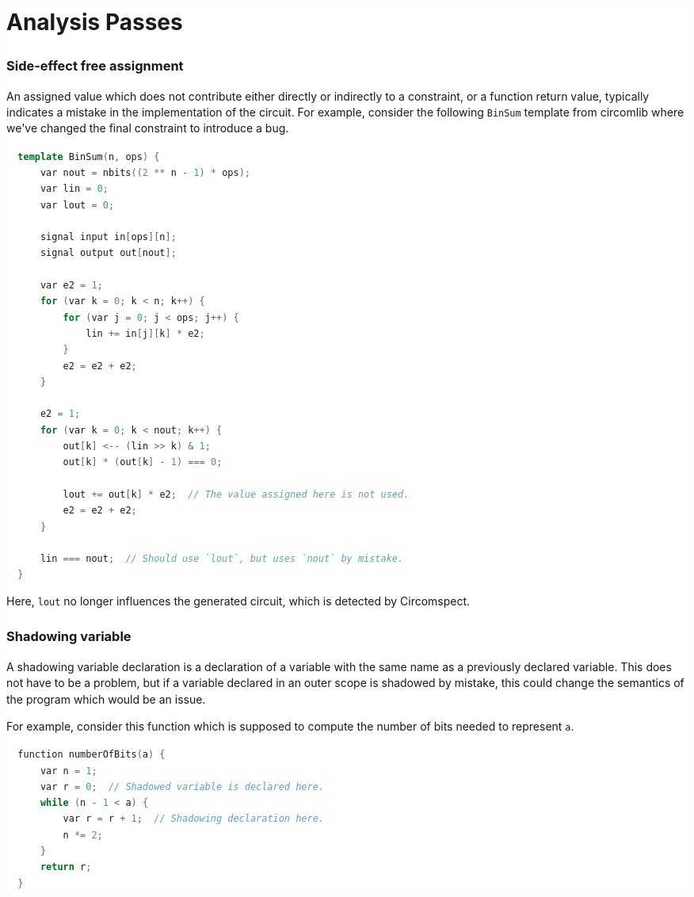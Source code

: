 # Analysis Passes

### Side-effect free assignment

An assigned value which does not contribute either directly or indirectly to a constraint, or a function return value, typically indicates a mistake in the implementation of the circuit. For example, consider the following `BinSum` template from circomlib where we've changed the final constraint to introduce a bug.

```cpp
  template BinSum(n, ops) {
      var nout = nbits((2 ** n - 1) * ops);
      var lin = 0;
      var lout = 0;

      signal input in[ops][n];
      signal output out[nout];

      var e2 = 1;
      for (var k = 0; k < n; k++) {
          for (var j = 0; j < ops; j++) {
              lin += in[j][k] * e2;
          }
          e2 = e2 + e2;
      }

      e2 = 1;
      for (var k = 0; k < nout; k++) {
          out[k] <-- (lin >> k) & 1;
          out[k] * (out[k] - 1) === 0;

          lout += out[k] * e2;  // The value assigned here is not used.
          e2 = e2 + e2;
      }

      lin === nout;  // Should use `lout`, but uses `nout` by mistake.
  }
```

Here, `lout` no longer influences the generated circuit, which is detected by Circomspect.


### Shadowing variable

A shadowing variable declaration is a declaration of a variable with the same name as a previously declared variable. This does not have to be a problem, but if a variable declared in an outer scope is shadowed by mistake, this could change the semantics of the program which would be an issue.

For example, consider this function which is supposed to compute the number of bits needed to represent `a`.

```cpp
  function numberOfBits(a) {
      var n = 1;
      var r = 0;  // Shadowed variable is declared here.
      while (n - 1 < a) {
          var r = r + 1;  // Shadowing declaration here.
          n *= 2;
      }
      return r;
  }
```
